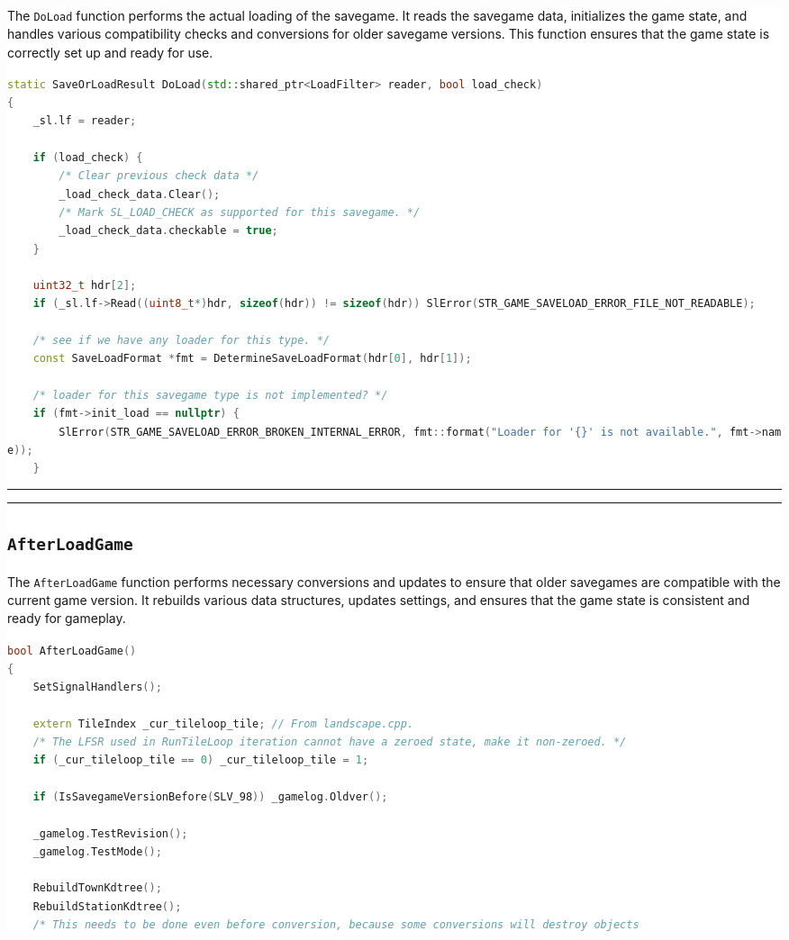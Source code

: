 The <SwmToken path="src/saveload/saveload.cpp" pos="2951:4:4" line-data="static SaveOrLoadResult DoLoad(std::shared_ptr&lt;LoadFilter&gt; reader, bool load_check)">`DoLoad`</SwmToken> function performs the actual loading of the savegame. It reads the savegame data, initializes the game state, and handles various compatibility checks and conversions for older savegame versions. This function ensures that the game state is correctly set up and ready for use.

```c++
static SaveOrLoadResult DoLoad(std::shared_ptr<LoadFilter> reader, bool load_check)
{
	_sl.lf = reader;

	if (load_check) {
		/* Clear previous check data */
		_load_check_data.Clear();
		/* Mark SL_LOAD_CHECK as supported for this savegame. */
		_load_check_data.checkable = true;
	}

	uint32_t hdr[2];
	if (_sl.lf->Read((uint8_t*)hdr, sizeof(hdr)) != sizeof(hdr)) SlError(STR_GAME_SAVELOAD_ERROR_FILE_NOT_READABLE);

	/* see if we have any loader for this type. */
	const SaveLoadFormat *fmt = DetermineSaveLoadFormat(hdr[0], hdr[1]);

	/* loader for this savegame type is not implemented? */
	if (fmt->init_load == nullptr) {
		SlError(STR_GAME_SAVELOAD_ERROR_BROKEN_INTERNAL_ERROR, fmt::format("Loader for '{}' is not available.", fmt->name));
	}
```

---

</SwmSnippet>

<SwmSnippet path="/src/saveload/afterload.cpp" line="564">

---

## <SwmToken path="src/saveload/afterload.cpp" pos="564:2:2" line-data="bool AfterLoadGame()">`AfterLoadGame`</SwmToken>

The <SwmToken path="src/saveload/afterload.cpp" pos="564:2:2" line-data="bool AfterLoadGame()">`AfterLoadGame`</SwmToken> function performs necessary conversions and updates to ensure that older savegames are compatible with the current game version. It rebuilds various data structures, updates settings, and ensures that the game state is consistent and ready for gameplay.

```c++
bool AfterLoadGame()
{
	SetSignalHandlers();

	extern TileIndex _cur_tileloop_tile; // From landscape.cpp.
	/* The LFSR used in RunTileLoop iteration cannot have a zeroed state, make it non-zeroed. */
	if (_cur_tileloop_tile == 0) _cur_tileloop_tile = 1;

	if (IsSavegameVersionBefore(SLV_98)) _gamelog.Oldver();

	_gamelog.TestRevision();
	_gamelog.TestMode();

	RebuildTownKdtree();
	RebuildStationKdtree();
	/* This needs to be done even before conversion, because some conversions will destroy objects
```